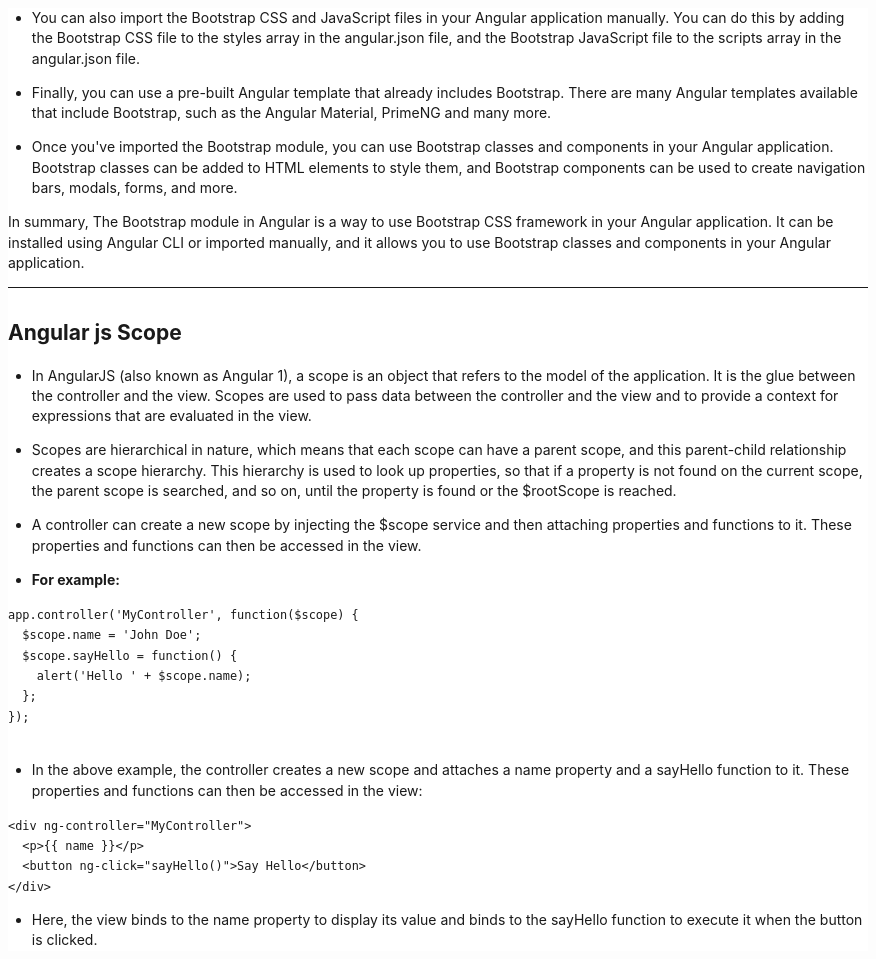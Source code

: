* You can also import the Bootstrap CSS and JavaScript files in your Angular application manually. You can do this by adding the Bootstrap CSS file to the styles array in the angular.json file, and the Bootstrap JavaScript file to the scripts array in the angular.json file.

* Finally, you can use a pre-built Angular template that already includes Bootstrap. There are many Angular templates available that include Bootstrap, such as the Angular Material, PrimeNG and many more.

* Once you've imported the Bootstrap module, you can use Bootstrap classes and components in your Angular application. Bootstrap classes can be added to HTML elements to style them, and Bootstrap components can be used to create navigation bars, modals, forms, and more.

In summary, The Bootstrap module in Angular is a way to use Bootstrap CSS framework in your Angular application. It can be installed using Angular CLI or imported manually, and it allows you to use Bootstrap classes and components in your Angular application.

---


## Angular js Scope

* In AngularJS (also known as Angular 1), a scope is an object that refers to the model of the application. It is the glue between the controller and the view. Scopes are used to pass data between the controller and the view and to provide a context for expressions that are evaluated in the view.

* Scopes are hierarchical in nature, which means that each scope can have a parent scope, and this parent-child relationship creates a scope hierarchy. This hierarchy is used to look up properties, so that if a property is not found on the current scope, the parent scope is searched, and so on, until the property is found or the $rootScope is reached.

* A controller can create a new scope by injecting the $scope service and then attaching properties and functions to it. These properties and functions can then be accessed in the view.

* **For example:**
```log
app.controller('MyController', function($scope) {
  $scope.name = 'John Doe';
  $scope.sayHello = function() {
    alert('Hello ' + $scope.name);
  };
});
 
```
* In the above example, the controller creates a new scope and attaches a name property and a sayHello function to it. These properties and functions can then be accessed in the view:

```log
<div ng-controller="MyController">
  <p>{{ name }}</p>
  <button ng-click="sayHello()">Say Hello</button>
</div>

```
* Here, the view binds to the name property to display its value and binds to the sayHello function to execute it when the button is clicked.
